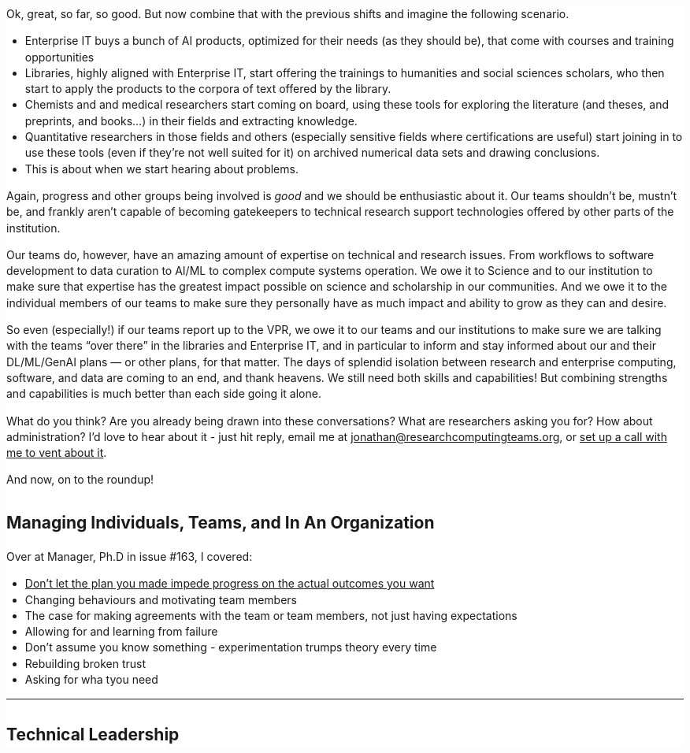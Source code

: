 Ok, great, so far, so good.  But now combine that with the previous shifts and imagine the following scenario.

- Enterprise IT buys a bunch of AI products, optimized for their needs (as they should be), that come with courses and training opportunities
- Libraries, highly aligned with Enterprise IT, start offering the trainings to humanities and social sciences scholars, who then start to apply the products to the corpora of text offered by the library.
- Chemists and and medical researchers start coming on board, using these tools for exploring the literature (and theses, and preprints, and books…) in their fields and extracting knowledge.
- Quantitative researchers in those fields and others (especially sensitive fields where certifications are useful) start joining in to use these tools (even if they’re not well suited for it) on archived numerical data sets and drawing conclusions.
- This is about when we start hearing about problems.

Again, progress and other groups being involved is *good* and we should be enthusiastic about it.  Our teams shouldn’t be, mustn’t be, and frankly aren’t capable of becoming gatekeepers to technical research support technologies offered by other parts of the institution.

Our teams do, however, have an amazing amount of expertise on technical and research issues.  From workflows to software development to data curation to AI/ML to complex compute systems operation.  We owe it to Science and to our institution to make sure that expertise has the greatest impact possible on science and scholarship in our communities.  And we owe it to the individual members of our teams to make sure they personally have as much impact and ability to grow as they can and desire.

So even (especially!) if our teams report up to the VPR, we owe it to our teams and our institutions to make sure we are talking with the teams “over there” in the libraries and Enterprise IT, and in particular to inform and stay informed about our and their DL/ML/GenAI plans — or other plans, for that matter.  The days of splendid isolation between research and enterprise computing, software, and data are coming to an end, and thank heavens. We still need both skills and capabilities!  But combining strengths and capabilities is much better than each side going it alone.  

What do you think?  Are you already being drawn into these conversations?  What are researchers asking you for?   How about administration?  I’d love to hear about it - just hit reply, email me at [jonathan@researchcomputingteams.org](mailto:jonathan@researchcomputingteams.org), or [set up a call with me to vent about it](https://calendly.com/jonathandursi/research-computing-teams-input).

And now, on to the roundup!

## Managing Individuals, Teams, and In An Organization

Over at Manager, Ph.D in issue #163, I covered:

- [Don’t let the plan you made impede progress on the actual outcomes you want](https://www.managerphd.com/p/0163)
- Changing behaviours and motivating team members
- The case for making agreements with the team or team members, not just having expectations
- Allowing for and learning from failure
- Don’t assume you know something - experimentation trumps theory every time
- Rebuilding broken trust
- Asking for wha tyou need

----------

## Technical Leadership

